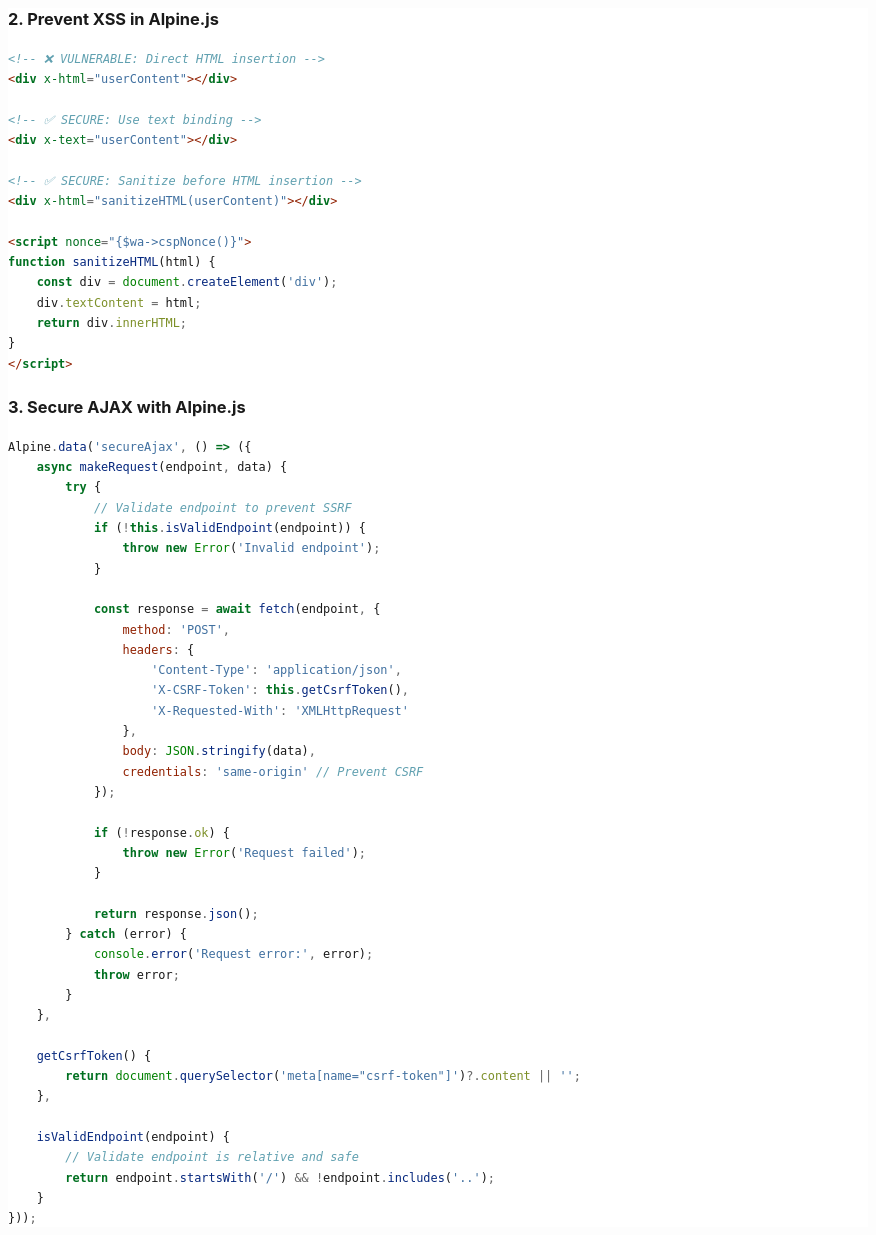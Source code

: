 ### 2. Prevent XSS in Alpine.js

```html
<!-- ❌ VULNERABLE: Direct HTML insertion -->
<div x-html="userContent"></div>

<!-- ✅ SECURE: Use text binding -->
<div x-text="userContent"></div>

<!-- ✅ SECURE: Sanitize before HTML insertion -->
<div x-html="sanitizeHTML(userContent)"></div>

<script nonce="{$wa->cspNonce()}">
function sanitizeHTML(html) {
    const div = document.createElement('div');
    div.textContent = html;
    return div.innerHTML;
}
</script>
```

### 3. Secure AJAX with Alpine.js

```javascript
Alpine.data('secureAjax', () => ({
    async makeRequest(endpoint, data) {
        try {
            // Validate endpoint to prevent SSRF
            if (!this.isValidEndpoint(endpoint)) {
                throw new Error('Invalid endpoint');
            }
            
            const response = await fetch(endpoint, {
                method: 'POST',
                headers: {
                    'Content-Type': 'application/json',
                    'X-CSRF-Token': this.getCsrfToken(),
                    'X-Requested-With': 'XMLHttpRequest'
                },
                body: JSON.stringify(data),
                credentials: 'same-origin' // Prevent CSRF
            });
            
            if (!response.ok) {
                throw new Error('Request failed');
            }
            
            return response.json();
        } catch (error) {
            console.error('Request error:', error);
            throw error;
        }
    },
    
    getCsrfToken() {
        return document.querySelector('meta[name="csrf-token"]')?.content || '';
    },
    
    isValidEndpoint(endpoint) {
        // Validate endpoint is relative and safe
        return endpoint.startsWith('/') && !endpoint.includes('..');
    }
}));
```
